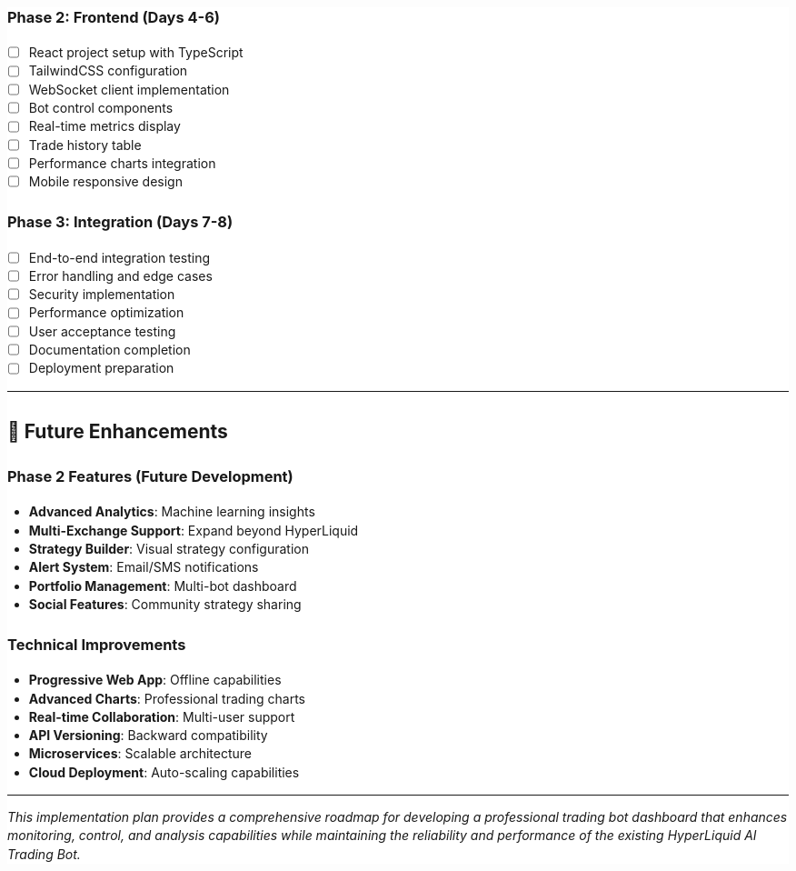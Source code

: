### **Phase 2: Frontend (Days 4-6)**

- [ ] React project setup with TypeScript
- [ ] TailwindCSS configuration
- [ ] WebSocket client implementation
- [ ] Bot control components
- [ ] Real-time metrics display
- [ ] Trade history table
- [ ] Performance charts integration
- [ ] Mobile responsive design

### **Phase 3: Integration (Days 7-8)**

- [ ] End-to-end integration testing
- [ ] Error handling and edge cases
- [ ] Security implementation
- [ ] Performance optimization
- [ ] User acceptance testing
- [ ] Documentation completion
- [ ] Deployment preparation

---

## 🔄 Future Enhancements

### **Phase 2 Features (Future Development)**

- **Advanced Analytics**: Machine learning insights
- **Multi-Exchange Support**: Expand beyond HyperLiquid
- **Strategy Builder**: Visual strategy configuration
- **Alert System**: Email/SMS notifications
- **Portfolio Management**: Multi-bot dashboard
- **Social Features**: Community strategy sharing

### **Technical Improvements**

- **Progressive Web App**: Offline capabilities
- **Advanced Charts**: Professional trading charts
- **Real-time Collaboration**: Multi-user support
- **API Versioning**: Backward compatibility
- **Microservices**: Scalable architecture
- **Cloud Deployment**: Auto-scaling capabilities

---

_This implementation plan provides a comprehensive roadmap for developing a professional trading bot dashboard that enhances monitoring, control, and analysis capabilities while maintaining the reliability and performance of the existing HyperLiquid AI Trading Bot._
